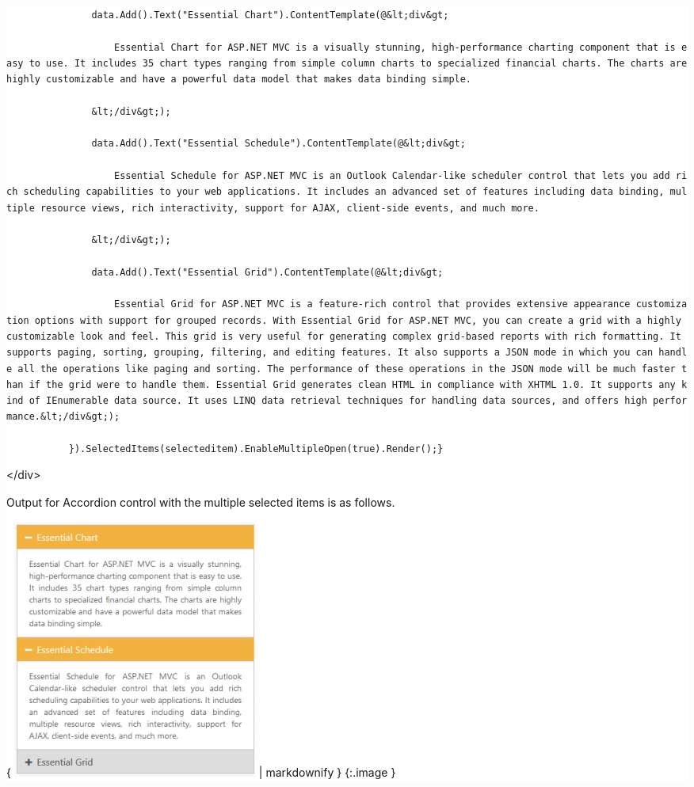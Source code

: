                    data.Add().Text("Essential Chart").ContentTemplate(@&lt;div&gt;

                       Essential Chart for ASP.NET MVC is a visually stunning, high-performance charting component that is easy to use. It includes 35 chart types ranging from simple column charts to specialized financial charts. The charts are highly customizable and have a powerful data model that makes data binding simple.

                   &lt;/div&gt;);

                   data.Add().Text("Essential Schedule").ContentTemplate(@&lt;div&gt;

                       Essential Schedule for ASP.NET MVC is an Outlook Calendar-like scheduler control that lets you add rich scheduling capabilities to your web applications. It includes an advanced set of features including data binding, multiple resource views, rich interactivity, support for AJAX, client-side events, and much more.

                   &lt;/div&gt;);

                   data.Add().Text("Essential Grid").ContentTemplate(@&lt;div&gt;

                       Essential Grid for ASP.NET MVC is a feature-rich control that provides extensive appearance customization options with support for grouped records. With Essential Grid for ASP.NET MVC, you can create a grid with a highly customizable look and feel. This grid is very useful for generating complex grid-based reports with rich formatting. It supports paging, sorting, grouping, filtering, and editing features. It also supports a JSON mode in which you can handle all the operations like paging and sorting. The performance of these operations in the JSON mode will be much faster than if the grid were to handle them. Essential Grid generates clean HTML in compliance with XHTML 1.0. It supports any kind of IEnumerable data source. It uses LINQ data retrieval techniques for handling data sources, and offers high performance.&lt;/div&gt;);

               }).SelectedItems(selecteditem).EnableMultipleOpen(true).Render();}

&lt;/div&gt;



Output for Accordion control with the multiple selected items is as follows.


{ ![](Header-customization_images/Header-customization_img5.png) | markdownify }
{:.image }


